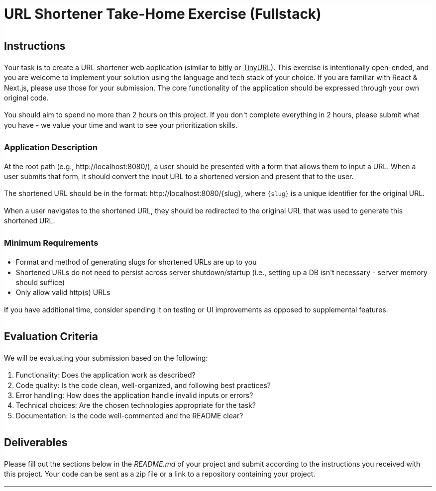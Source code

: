 # URL Shortener Take-Home Exercise (Fullstack)

## Instructions

Your task is to create a URL shortener web application (similar to [bitly](https://bitly.com/) or [TinyURL](https://tinyurl.com/)). This exercise is intentionally open-ended, and you are welcome to implement your solution using the language and tech stack of your choice. If you are familiar with React & Next.js, please use those for your submission. The core functionality of the application should be expressed through your own original code.

You should aim to spend no more than 2 hours on this project. If you don't complete everything in 2 hours, please submit what you have - we value your time and want to see your prioritization skills.

### Application Description

At the root path (e.g., http://localhost:8080/), a user should be presented with a form that allows them to input a URL. When a user submits that form, it should convert the input URL to a shortened version and present that to the user.

The shortened URL should be in the format: http://localhost:8080/{slug}, where `{slug}` is a unique identifier for the original URL.

When a user navigates to the shortened URL, they should be redirected to the original URL that was used to generate this shortened URL.

### Minimum Requirements

* Format and method of generating slugs for shortened URLs are up to you
* Shortened URLs do not need to persist across server shutdown/startup (i.e., setting up a DB isn't necessary - server memory should suffice)
* Only allow valid http(s) URLs

If you have additional time, consider spending it on testing or UI improvements as opposed to supplemental features.

## Evaluation Criteria

We will be evaluating your submission based on the following:

1. Functionality: Does the application work as described?
2. Code quality: Is the code clean, well-organized, and following best practices?
3. Error handling: How does the application handle invalid inputs or errors?
4. Technical choices: Are the chosen technologies appropriate for the task?
5. Documentation: Is the code well-commented and the README clear?

## Deliverables

Please fill out the sections below in the _README.md_ of your project and submit according to the instructions you received with this project. Your code can be sent as a zip file or a link to a repository containing your project.

---
